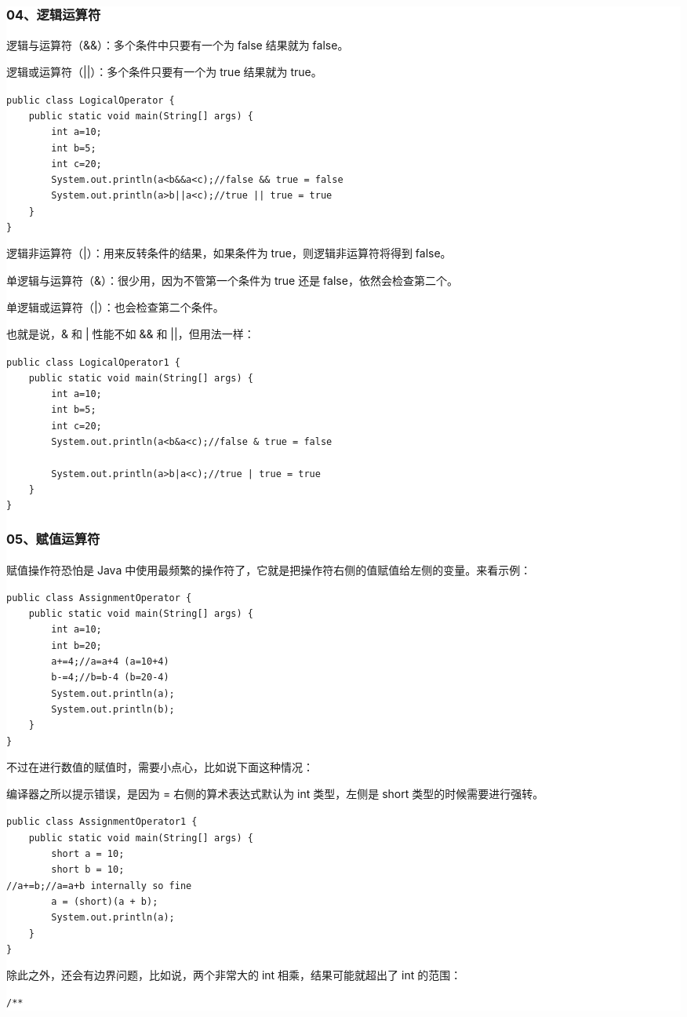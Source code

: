### 04、逻辑运算符
逻辑与运算符（&&）：多个条件中只要有一个为 false 结果就为 false。

逻辑或运算符（||）：多个条件只要有一个为 true 结果就为 true。
```
public class LogicalOperator {
    public static void main(String[] args) {
        int a=10;
        int b=5;
        int c=20;
        System.out.println(a<b&&a<c);//false && true = false
        System.out.println(a>b||a<c);//true || true = true
    }
}
```
逻辑非运算符（|）：用来反转条件的结果，如果条件为 true，则逻辑非运算符将得到 false。

单逻辑与运算符（&）：很少用，因为不管第一个条件为 true 还是 false，依然会检查第二个。

单逻辑或运算符（|）：也会检查第二个条件。

也就是说，& 和 | 性能不如 && 和 ||，但用法一样：
```
public class LogicalOperator1 {
    public static void main(String[] args) {
        int a=10;
        int b=5;
        int c=20;
        System.out.println(a<b&a<c);//false & true = false

        System.out.println(a>b|a<c);//true | true = true
    }
}
```
### 05、赋值运算符
赋值操作符恐怕是 Java 中使用最频繁的操作符了，它就是把操作符右侧的值赋值给左侧的变量。来看示例：
```
public class AssignmentOperator {
    public static void main(String[] args) {
        int a=10;
        int b=20;
        a+=4;//a=a+4 (a=10+4)
        b-=4;//b=b-4 (b=20-4)
        System.out.println(a);
        System.out.println(b);
    }
}
```
不过在进行数值的赋值时，需要小点心，比如说下面这种情况：



编译器之所以提示错误，是因为 = 右侧的算术表达式默认为 int 类型，左侧是 short 类型的时候需要进行强转。
```
public class AssignmentOperator1 {
    public static void main(String[] args) {
        short a = 10;
        short b = 10;
//a+=b;//a=a+b internally so fine
        a = (short)(a + b);
        System.out.println(a);
    }
}
```
除此之外，还会有边界问题，比如说，两个非常大的 int 相乘，结果可能就超出了 int 的范围：
```
/**
```